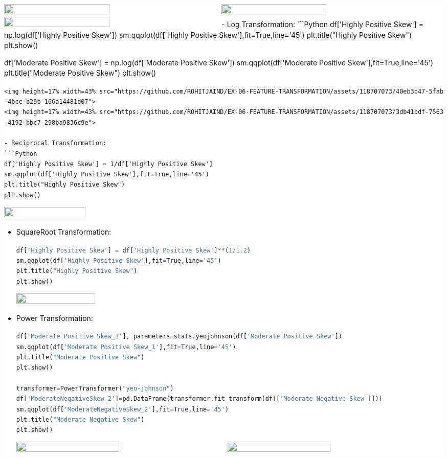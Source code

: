   <img height=20% width=49% src="https://github.com/ROHITJAIND/EX-06-FEATURE-TRANSFORMATION/assets/118707073/86450d9c-b6cc-4402-8818-4794452776f6">
  <img height=20% width=49% src="https://github.com/ROHITJAIND/EX-06-FEATURE-TRANSFORMATION/assets/118707073/538b036b-d6ad-4c11-b96b-6612e9b019d3">
  <img height=20% width=49% src="https://github.com/ROHITJAIND/EX-06-FEATURE-TRANSFORMATION/assets/118707073/71b58850-8cea-4ae7-af4e-cee23a3597c1">  
- Log Transformation:
  ```Python
  df['Highly Positive Skew'] = np.log(df['Highly Positive Skew'])
  sm.qqplot(df['Highly Positive Skew'],fit=True,line='45')
  plt.title("Highly Positive Skew")
  plt.show()
  
  df['Moderate Positive Skew'] = np.log(df['Moderate Positive Skew'])
  sm.qqplot(df['Moderate Positive Skew'],fit=True,line='45')
  plt.title("Moderate Positive Skew")
  plt.show()
  ```
  <img height=17% width=43% src="https://github.com/ROHITJAIND/EX-06-FEATURE-TRANSFORMATION/assets/118707073/40eb3b47-5fab-4bcc-b29b-166a14481d07">
  <img height=17% width=43% src="https://github.com/ROHITJAIND/EX-06-FEATURE-TRANSFORMATION/assets/118707073/3db41bdf-7563-4192-bbc7-298ba9836c9e">
  
- Reciprocal Transformation:
  ```Python
  df['Highly Positive Skew'] = 1/df['Highly Positive Skew']
  sm.qqplot(df['Highly Positive Skew'],fit=True,line='45')
  plt.title("Highly Positive Skew")
  plt.show()
  ```
  <img height=17% width=43% src="https://github.com/ROHITJAIND/EX-06-FEATURE-TRANSFORMATION/assets/118707073/ff507c37-5cdf-49f5-bdd8-26ad510444fb">

- SquareRoot Transformation:
  ```Python
  df['Highly Positive Skew'] = df['Highly Positive Skew']**(1/1.2)
  sm.qqplot(df['Highly Positive Skew'],fit=True,line='45')
  plt.title("Highly Positive Skew")
  plt.show()
  ```
  <img height=17% width=43% src="https://github.com/ROHITJAIND/EX-06-FEATURE-TRANSFORMATION/assets/118707073/4bbde658-4fb6-44c2-a810-256118b7986a">

- Power Transformation:
  ```Python
  df['Moderate Positive Skew_1'], parameters=stats.yeojohnson(df['Moderate Positive Skew'])
  sm.qqplot(df['Moderate Positive Skew_1'],fit=True,line='45')
  plt.title("Moderate Positive Skew")
  plt.show()

  transformer=PowerTransformer("yeo-johnson")
  df['ModerateNegativeSkew_2']=pd.DataFrame(transformer.fit_transform(df[['Moderate Negative Skew']]))
  sm.qqplot(df['ModerateNegativeSkew_2'],fit=True,line='45')
  plt.title("Moderate Negative Skew")
  plt.show()
  ```
  <img height=20% width=49% src="https://github.com/ROHITJAIND/EX-06-FEATURE-TRANSFORMATION/assets/118707073/af6ffcb2-0549-41d4-a394-0447731adea0">
  <img height=20% width=49% src="https://github.com/ROHITJAIND/EX-06-FEATURE-TRANSFORMATION/assets/118707073/2a2955c9-5c2d-425d-b87a-1ed942cc772b">
